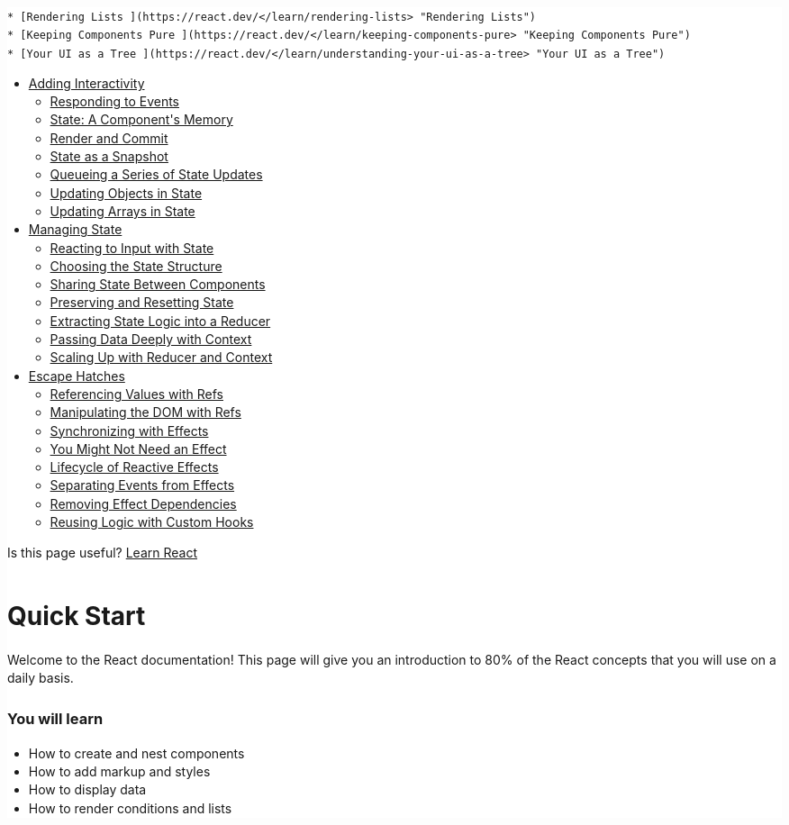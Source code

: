     * [Rendering Lists ](https://react.dev/</learn/rendering-lists> "Rendering Lists")
    * [Keeping Components Pure ](https://react.dev/</learn/keeping-components-pure> "Keeping Components Pure")
    * [Your UI as a Tree ](https://react.dev/</learn/understanding-your-ui-as-a-tree> "Your UI as a Tree")
  * [Adding Interactivity ](https://react.dev/</learn/adding-interactivity> "Adding Interactivity")
    * [Responding to Events ](https://react.dev/</learn/responding-to-events> "Responding to Events")
    * [State: A Component's Memory ](https://react.dev/</learn/state-a-components-memory> "State: A Component's Memory")
    * [Render and Commit ](https://react.dev/</learn/render-and-commit> "Render and Commit")
    * [State as a Snapshot ](https://react.dev/</learn/state-as-a-snapshot> "State as a Snapshot")
    * [Queueing a Series of State Updates ](https://react.dev/</learn/queueing-a-series-of-state-updates> "Queueing a Series of State Updates")
    * [Updating Objects in State ](https://react.dev/</learn/updating-objects-in-state> "Updating Objects in State")
    * [Updating Arrays in State ](https://react.dev/</learn/updating-arrays-in-state> "Updating Arrays in State")
  * [Managing State ](https://react.dev/</learn/managing-state> "Managing State")
    * [Reacting to Input with State ](https://react.dev/</learn/reacting-to-input-with-state> "Reacting to Input with State")
    * [Choosing the State Structure ](https://react.dev/</learn/choosing-the-state-structure> "Choosing the State Structure")
    * [Sharing State Between Components ](https://react.dev/</learn/sharing-state-between-components> "Sharing State Between Components")
    * [Preserving and Resetting State ](https://react.dev/</learn/preserving-and-resetting-state> "Preserving and Resetting State")
    * [Extracting State Logic into a Reducer ](https://react.dev/</learn/extracting-state-logic-into-a-reducer> "Extracting State Logic into a Reducer")
    * [Passing Data Deeply with Context ](https://react.dev/</learn/passing-data-deeply-with-context> "Passing Data Deeply with Context")
    * [Scaling Up with Reducer and Context ](https://react.dev/</learn/scaling-up-with-reducer-and-context> "Scaling Up with Reducer and Context")
  * [Escape Hatches ](https://react.dev/</learn/escape-hatches> "Escape Hatches")
    * [Referencing Values with Refs ](https://react.dev/</learn/referencing-values-with-refs> "Referencing Values with Refs")
    * [Manipulating the DOM with Refs ](https://react.dev/</learn/manipulating-the-dom-with-refs> "Manipulating the DOM with Refs")
    * [Synchronizing with Effects ](https://react.dev/</learn/synchronizing-with-effects> "Synchronizing with Effects")
    * [You Might Not Need an Effect ](https://react.dev/</learn/you-might-not-need-an-effect> "You Might Not Need an Effect")
    * [Lifecycle of Reactive Effects ](https://react.dev/</learn/lifecycle-of-reactive-effects> "Lifecycle of Reactive Effects")
    * [Separating Events from Effects ](https://react.dev/</learn/separating-events-from-effects> "Separating Events from Effects")
    * [Removing Effect Dependencies ](https://react.dev/</learn/removing-effect-dependencies> "Removing Effect Dependencies")
    * [Reusing Logic with Custom Hooks ](https://react.dev/</learn/reusing-logic-with-custom-hooks> "Reusing Logic with Custom Hooks")


Is this page useful?
[Learn React](https://react.dev/</learn>)
# Quick Start[](https://react.dev/<#undefined> "Link for this heading")
Welcome to the React documentation! This page will give you an introduction to 80% of the React concepts that you will use on a daily basis.
### You will learn
  * How to create and nest components
  * How to add markup and styles
  * How to display data
  * How to render conditions and lists